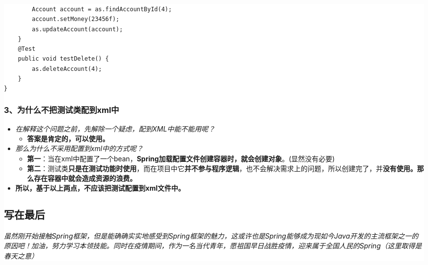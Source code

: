 ```
        Account account = as.findAccountById(4);
        account.setMoney(23456f);
        as.updateAccount(account);
    }
    @Test
    public void testDelete() {
        as.deleteAccount(4);
    }
}
```

### 3、为什么不把测试类配到xml中
* *在解释这个问题之前，先解除一个疑虑，配到XML中能不能用呢？*
    * **答案是肯定的，可以使用。**
* *那么为什么不采用配置到xml中的方式呢？*
    * **第一**：当在xml中配置了一个bean，**Spring加载配置文件创建容器时，就会创建对象**。(显然没有必要)
    * **第二**：测试类**只是在测试功能时使用**，而在项目中它**并不参与程序逻辑**，也不会解决需求上的问题，所以创建完了，并**没有使用。那么存在容器中就会造成资源的浪费。**
* **所以，基于以上两点，不应该把测试配置到xml文件中。**


## 写在最后
*虽然刚开始接触Spring框架，但是能确确实实地感受到Spring框架的魅力，这或许也是Spring能够成为现如今Java开发的主流框架之一的原因吧！加油，努力学习本领技能。同时在疫情期间，作为一名当代青年，愿祖国早日战胜疫情，迎来属于全国人民的Spring（这里取得是春天之意）*